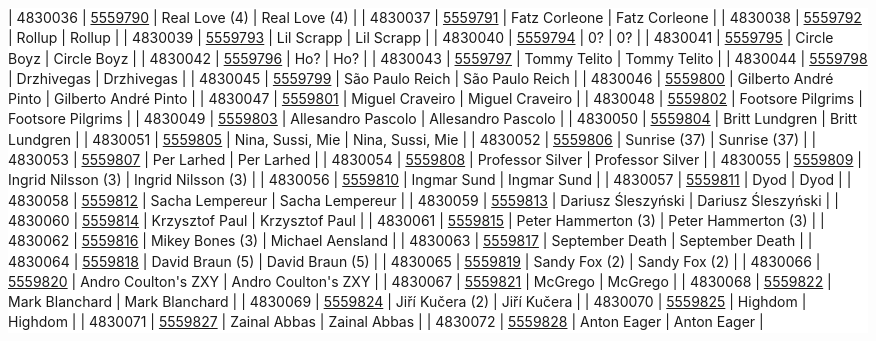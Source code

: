 | 4830036 | [5559790](https://www.discogs.com/artist/5559790) | Real Love (4) | Real Love (4) |
| 4830037 | [5559791](https://www.discogs.com/artist/5559791) | Fatz Corleone | Fatz Corleone |
| 4830038 | [5559792](https://www.discogs.com/artist/5559792) | Rollup | Rollup |
| 4830039 | [5559793](https://www.discogs.com/artist/5559793) | Lil Scrapp | Lil Scrapp |
| 4830040 | [5559794](https://www.discogs.com/artist/5559794) | 0? | 0? |
| 4830041 | [5559795](https://www.discogs.com/artist/5559795) | Circle Boyz | Circle Boyz |
| 4830042 | [5559796](https://www.discogs.com/artist/5559796) | Ho? | Ho? |
| 4830043 | [5559797](https://www.discogs.com/artist/5559797) | Tommy Telito | Tommy Telito |
| 4830044 | [5559798](https://www.discogs.com/artist/5559798) | Drzhivegas | Drzhivegas |
| 4830045 | [5559799](https://www.discogs.com/artist/5559799) | São Paulo Reich | São Paulo Reich |
| 4830046 | [5559800](https://www.discogs.com/artist/5559800) | Gilberto André Pinto | Gilberto André Pinto |
| 4830047 | [5559801](https://www.discogs.com/artist/5559801) | Miguel Craveiro | Miguel Craveiro |
| 4830048 | [5559802](https://www.discogs.com/artist/5559802) | Footsore Pilgrims | Footsore Pilgrims |
| 4830049 | [5559803](https://www.discogs.com/artist/5559803) | Allesandro Pascolo | Allesandro Pascolo |
| 4830050 | [5559804](https://www.discogs.com/artist/5559804) | Britt Lundgren | Britt Lundgren |
| 4830051 | [5559805](https://www.discogs.com/artist/5559805) | Nina, Sussi, Mie | Nina, Sussi, Mie |
| 4830052 | [5559806](https://www.discogs.com/artist/5559806) | Sunrise (37) | Sunrise (37) |
| 4830053 | [5559807](https://www.discogs.com/artist/5559807) | Per Larhed | Per Larhed |
| 4830054 | [5559808](https://www.discogs.com/artist/5559808) | Professor Silver | Professor Silver |
| 4830055 | [5559809](https://www.discogs.com/artist/5559809) | Ingrid Nilsson (3) | Ingrid Nilsson (3) |
| 4830056 | [5559810](https://www.discogs.com/artist/5559810) | Ingmar Sund | Ingmar Sund |
| 4830057 | [5559811](https://www.discogs.com/artist/5559811) | Dyod | Dyod |
| 4830058 | [5559812](https://www.discogs.com/artist/5559812) | Sacha Lempereur | Sacha Lempereur |
| 4830059 | [5559813](https://www.discogs.com/artist/5559813) | Dariusz Śleszyński | Dariusz Śleszyński |
| 4830060 | [5559814](https://www.discogs.com/artist/5559814) | Krzysztof Paul | Krzysztof Paul |
| 4830061 | [5559815](https://www.discogs.com/artist/5559815) | Peter Hammerton (3) | Peter Hammerton (3) |
| 4830062 | [5559816](https://www.discogs.com/artist/5559816) | Mikey Bones (3) | Michael Aensland |
| 4830063 | [5559817](https://www.discogs.com/artist/5559817) | September Death | September Death |
| 4830064 | [5559818](https://www.discogs.com/artist/5559818) | David Braun (5) | David Braun (5) |
| 4830065 | [5559819](https://www.discogs.com/artist/5559819) | Sandy Fox (2) | Sandy Fox (2) |
| 4830066 | [5559820](https://www.discogs.com/artist/5559820) | Andro Coulton's ZXY | Andro Coulton's ZXY |
| 4830067 | [5559821](https://www.discogs.com/artist/5559821) | McGrego | McGrego |
| 4830068 | [5559822](https://www.discogs.com/artist/5559822) | Mark Blanchard | Mark Blanchard |
| 4830069 | [5559824](https://www.discogs.com/artist/5559824) | Jiří Kučera (2) | Jiří Kučera |
| 4830070 | [5559825](https://www.discogs.com/artist/5559825) | Highdom | Highdom |
| 4830071 | [5559827](https://www.discogs.com/artist/5559827) | Zainal Abbas | Zainal Abbas |
| 4830072 | [5559828](https://www.discogs.com/artist/5559828) | Anton Eager | Anton Eager |